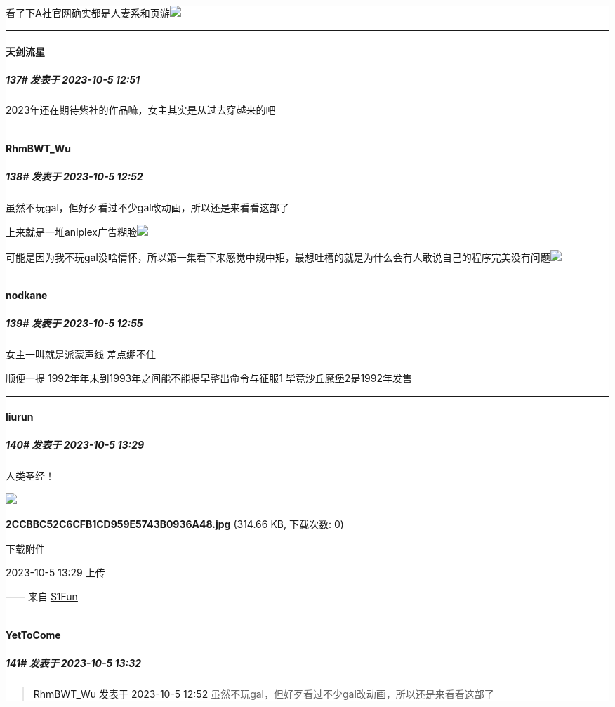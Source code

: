 看了下A社官网确实都是人妻系和页游<img src="https://static.saraba1st.com/image/smiley/face2017/067.png" referrerpolicy="no-referrer">

*****

####  天剑流星  
##### 137#       发表于 2023-10-5 12:51

2023年还在期待紫社的作品嘛，女主其实是从过去穿越来的吧

*****

####  RhmBWT_Wu  
##### 138#       发表于 2023-10-5 12:52

虽然不玩gal，但好歹看过不少gal改动画，所以还是来看看这部了

上来就是一堆aniplex广告糊脸<img src="https://static.saraba1st.com/image/smiley/face2017/067.png" referrerpolicy="no-referrer">

可能是因为我不玩gal没啥情怀，所以第一集看下来感觉中规中矩，最想吐槽的就是为什么会有人敢说自己的程序完美没有问题<img src="https://static.saraba1st.com/image/smiley/face2017/244.gif" referrerpolicy="no-referrer">


*****

####  nodkane  
##### 139#       发表于 2023-10-5 12:55

女主一叫就是派蒙声线 差点绷不住

顺便一提 1992年年末到1993年之间能不能提早整出命令与征服1 毕竟沙丘魔堡2是1992年发售


*****

####  liurun  
##### 140#       发表于 2023-10-5 13:29

人类圣经！

<img src="https://img.saraba1st.com/forum/202310/05/132929acpgzt0ifzjp0xff.jpg" referrerpolicy="no-referrer">

<strong>2CCBBC52C6CFB1CD959E5743B0936A48.jpg</strong> (314.66 KB, 下载次数: 0)

下载附件

2023-10-5 13:29 上传

—— 来自 [S1Fun](https://s1fun.koalcat.com)

*****

####  YetToCome  
##### 141#       发表于 2023-10-5 13:32

<blockquote><a href="httphttps://bbs.saraba1st.com/2b/forum.php?mod=redirect&amp;goto=findpost&amp;pid=62620471&amp;ptid=2112806" target="_blank">RhmBWT_Wu 发表于 2023-10-5 12:52</a>
虽然不玩gal，但好歹看过不少gal改动画，所以还是来看看这部了
